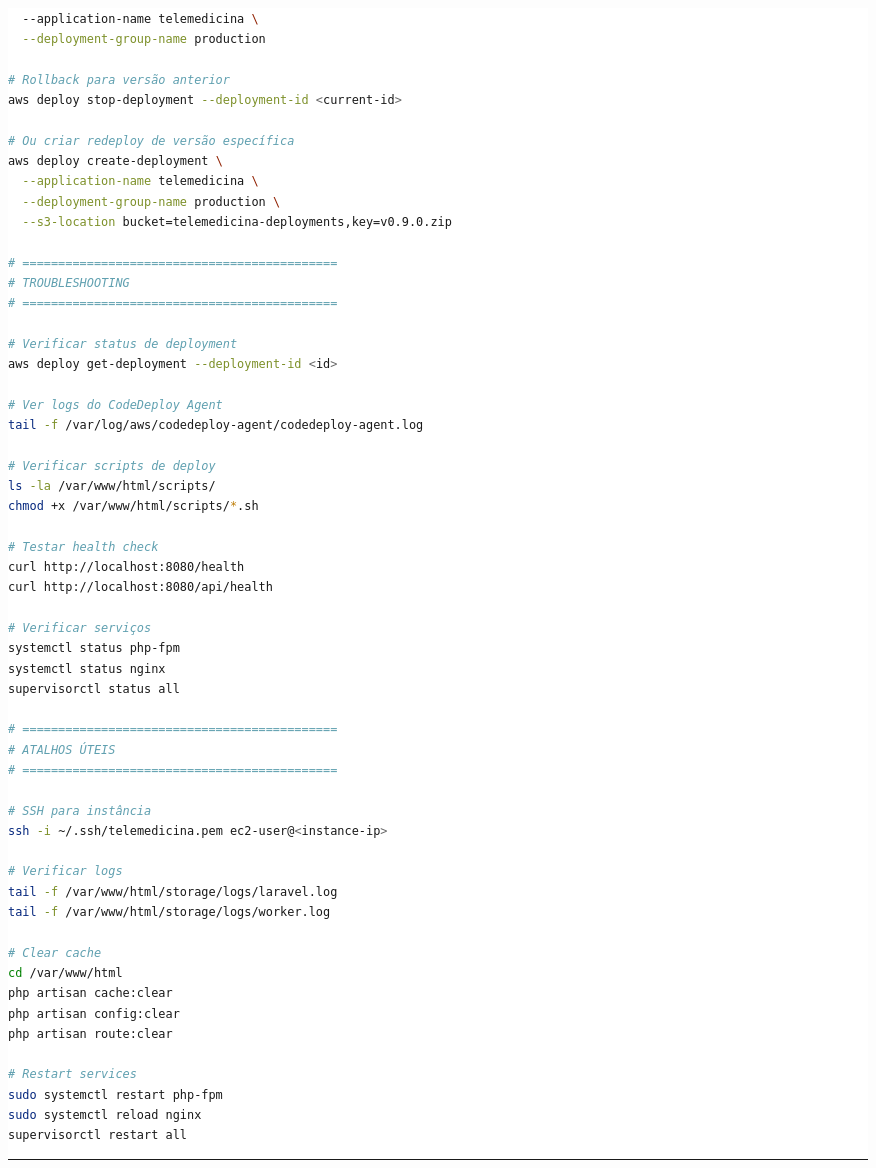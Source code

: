 ```bash
  --application-name telemedicina \
  --deployment-group-name production

# Rollback para versão anterior
aws deploy stop-deployment --deployment-id <current-id>

# Ou criar redeploy de versão específica
aws deploy create-deployment \
  --application-name telemedicina \
  --deployment-group-name production \
  --s3-location bucket=telemedicina-deployments,key=v0.9.0.zip

# ============================================
# TROUBLESHOOTING
# ============================================

# Verificar status de deployment
aws deploy get-deployment --deployment-id <id>

# Ver logs do CodeDeploy Agent
tail -f /var/log/aws/codedeploy-agent/codedeploy-agent.log

# Verificar scripts de deploy
ls -la /var/www/html/scripts/
chmod +x /var/www/html/scripts/*.sh

# Testar health check
curl http://localhost:8080/health
curl http://localhost:8080/api/health

# Verificar serviços
systemctl status php-fpm
systemctl status nginx
supervisorctl status all

# ============================================
# ATALHOS ÚTEIS
# ============================================

# SSH para instância
ssh -i ~/.ssh/telemedicina.pem ec2-user@<instance-ip>

# Verificar logs
tail -f /var/www/html/storage/logs/laravel.log
tail -f /var/www/html/storage/logs/worker.log

# Clear cache
cd /var/www/html
php artisan cache:clear
php artisan config:clear
php artisan route:clear

# Restart services
sudo systemctl restart php-fpm
sudo systemctl reload nginx
supervisorctl restart all
```

---